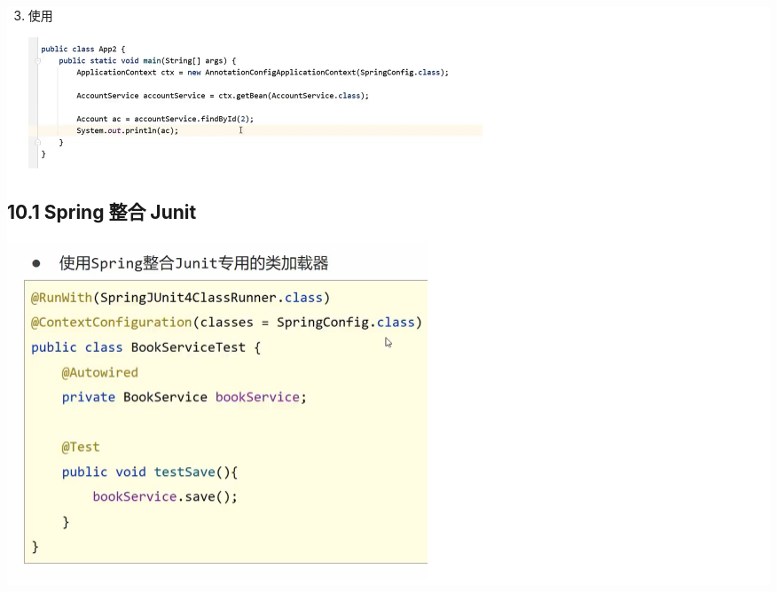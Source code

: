 

3. 使用

   <img src="img/image-20220429171620755.png" alt="image-20220429171620755" style="zoom:50%;" />

   

## 10.1 Spring 整合 Junit

<img src="img/image-20220429173920060.png" alt="image-20220429173920060" style="zoom:50%;" />
